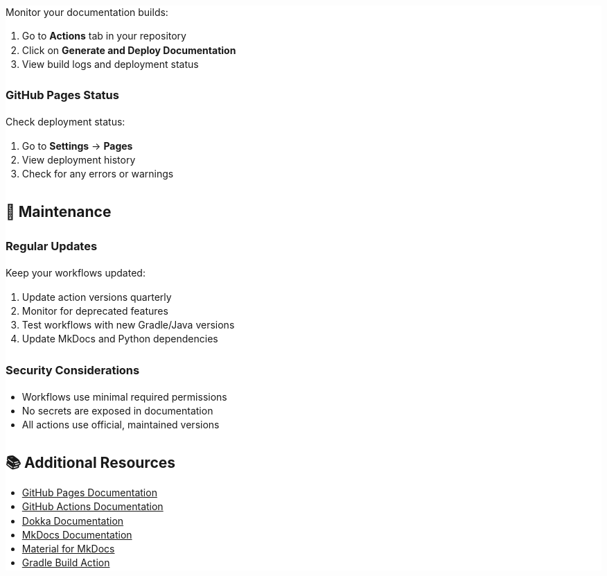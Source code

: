 Monitor your documentation builds:
1. Go to **Actions** tab in your repository
2. Click on **Generate and Deploy Documentation**
3. View build logs and deployment status

### GitHub Pages Status

Check deployment status:
1. Go to **Settings** → **Pages**
2. View deployment history
3. Check for any errors or warnings

## 🔄 Maintenance

### Regular Updates

Keep your workflows updated:
1. Update action versions quarterly
2. Monitor for deprecated features
3. Test workflows with new Gradle/Java versions
4. Update MkDocs and Python dependencies

### Security Considerations

- Workflows use minimal required permissions
- No secrets are exposed in documentation
- All actions use official, maintained versions

## 📚 Additional Resources

- [GitHub Pages Documentation](https://docs.github.com/en/pages)
- [GitHub Actions Documentation](https://docs.github.com/en/actions)
- [Dokka Documentation](https://kotlinlang.org/docs/dokka-introduction.html)
- [MkDocs Documentation](https://www.mkdocs.org/)
- [Material for MkDocs](https://squidfunk.github.io/mkdocs-material/)
- [Gradle Build Action](https://github.com/gradle/gradle-build-action) 